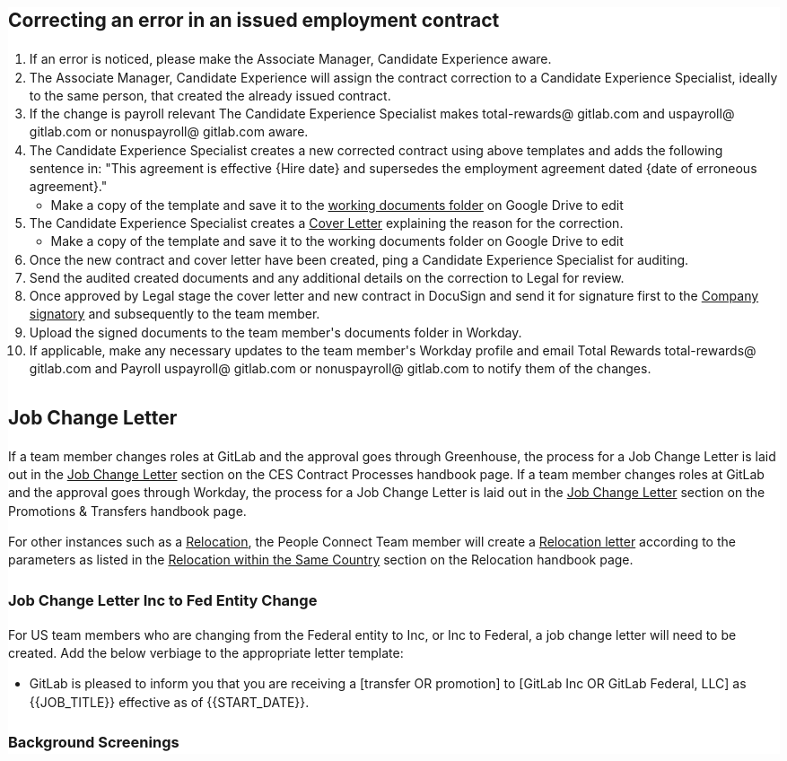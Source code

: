 ## Correcting an error in an issued employment contract

1. If an error is noticed, please make the Associate Manager, Candidate Experience aware.
1. The Associate Manager, Candidate Experience will assign the contract correction to a Candidate Experience Specialist, ideally to the same person, that created the already issued contract.
1. If the change is payroll relevant The Candidate Experience Specialist makes total-rewards@ gitlab.com and uspayroll@ gitlab.com or nonuspayroll@ gitlab.com aware.
1. The Candidate Experience Specialist creates a new corrected contract using above templates and adds the following sentence in: "This agreement is effective {Hire date} and supersedes the employment agreement dated {date of erroneous agreement}."
    - Make a copy of the template and save it to the [working documents folder](https://drive.google.com/drive/folders/0B4eFM43gu7VPNUlKZEFtNGtSRk0?resourcekey=0-_qX_2OXbs71yJa3HZy0TAQ) on Google Drive to edit
1. The Candidate Experience Specialist creates a [Cover Letter](https://docs.google.com/document/d/1MygLnlmXs2KIUsQZ6jcENVoy4jDeuqij3XV3wQy11VY/edit) explaining the reason for the correction.
    - Make a copy of the template and save it to the working documents folder on Google Drive to edit
1. Once the new contract and cover letter have been created, ping a Candidate Experience Specialist for auditing.
1. Send the audited created documents and any additional details on the correction to Legal for review.
1. Once approved by Legal stage the cover letter and new contract in DocuSign and send it for signature first to the [Company signatory](/handbook/hiring/talent-acquisition-framework/coordinator/#entity-contract-signatories) and subsequently to the team member.
1. Upload the signed documents to the team member's documents folder in Workday.
1. If applicable, make any necessary updates to the team member's Workday profile and email Total Rewards total-rewards@ gitlab.com and Payroll uspayroll@ gitlab.com or nonuspayroll@ gitlab.com to notify them of the changes.

## Job Change Letter

If a team member changes roles at GitLab and the approval goes through Greenhouse, the process for a Job Change Letter is laid out in the [Job Change Letter](/handbook/hiring/talent-acquisition-framework/coordinator/#job-change-letter) section on the CES Contract Processes handbook page.
If a team member changes roles at GitLab and the approval goes through Workday, the process for a Job Change Letter is laid out in the [Job Change Letter](/handbook/people-group/promotions-transfers/#job-change-letter) section on the Promotions & Transfers handbook page.

For other instances such as a [Relocation](/handbook/people-group/relocation/), the People Connect Team member will create a [Relocation letter](/handbook/people-group/relocation/#once-approved) according to the parameters as listed in the [Relocation within the Same Country](/handbook/people-group/relocation/#once-approved) section on the Relocation handbook page.

### Job Change Letter Inc to Fed Entity Change

For US team members who are changing from the Federal entity to Inc, or Inc to Federal, a job change letter will need to be created. Add the below verbiage to the appropriate letter template:

- GitLab is pleased to inform you that you are receiving a [transfer OR promotion] to [GitLab Inc OR GitLab Federal, LLC] as {{JOB_TITLE}} effective as of {{START_DATE}}.

### Background Screenings
